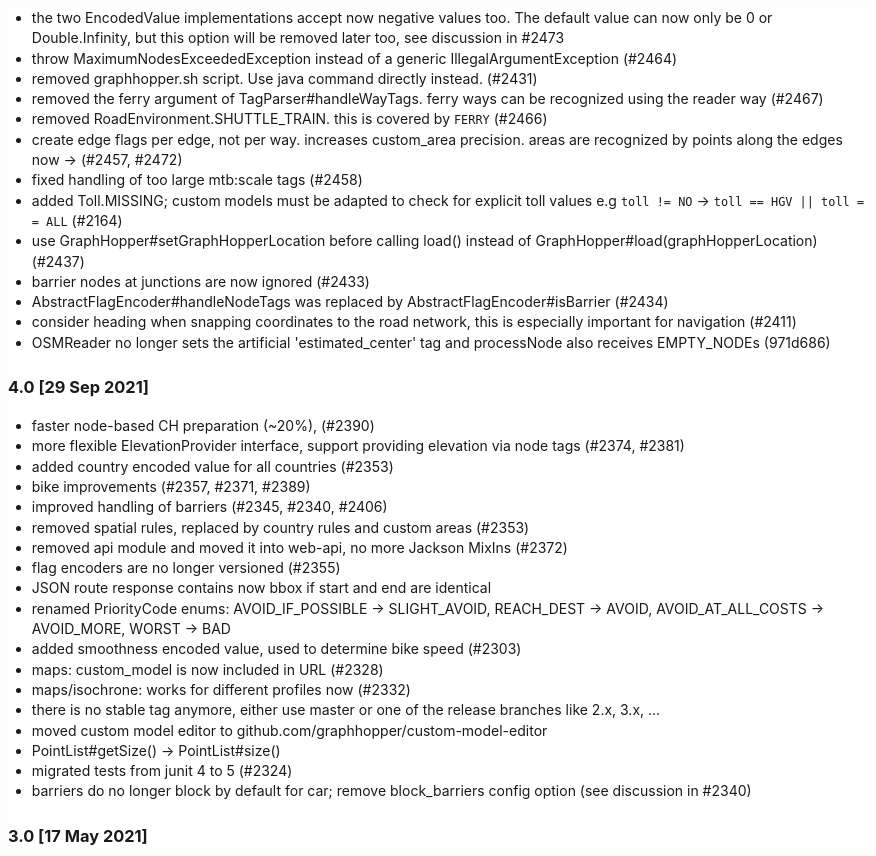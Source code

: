 - the two EncodedValue implementations accept now negative values too. The default value can now only be 0 or
  Double.Infinity, but this option will be removed later too, see discussion in #2473
- throw MaximumNodesExceededException instead of a generic IllegalArgumentException (#2464)
- removed graphhopper.sh script. Use java command directly instead. (#2431)
- removed the ferry argument of TagParser#handleWayTags. ferry ways can be recognized using the reader way (#2467)
- removed RoadEnvironment.SHUTTLE_TRAIN. this is covered by `FERRY` (#2466)
- create edge flags per edge, not per way. increases custom_area precision. areas are recognized by points along the
  edges now -> (#2457, #2472)
- fixed handling of too large mtb:scale tags (#2458)
- added Toll.MISSING; custom models must be adapted to check for explicit toll values e.g `toll != NO`
  -> `toll == HGV || toll == ALL` (#2164)
- use GraphHopper#setGraphHopperLocation before calling load() instead of GraphHopper#load(graphHopperLocation) (#2437)
- barrier nodes at junctions are now ignored (#2433)
- AbstractFlagEncoder#handleNodeTags was replaced by AbstractFlagEncoder#isBarrier (#2434)
- consider heading when snapping coordinates to the road network, this is especially important for navigation (#2411)
- OSMReader no longer sets the artificial 'estimated_center' tag and processNode also receives EMPTY_NODEs (971d686)

### 4.0 [29 Sep 2021]

- faster node-based CH preparation (~20%), (#2390)
- more flexible ElevationProvider interface, support providing elevation via node tags (#2374, #2381)
- added country encoded value for all countries (#2353)
- bike improvements (#2357, #2371, #2389)
- improved handling of barriers (#2345, #2340, #2406)
- removed spatial rules, replaced by country rules and custom areas (#2353)
- removed api module and moved it into web-api, no more Jackson MixIns (#2372)
- flag encoders are no longer versioned (#2355)
- JSON route response contains now bbox if start and end are identical
- renamed PriorityCode enums: AVOID_IF_POSSIBLE -> SLIGHT_AVOID, REACH_DEST -> AVOID, AVOID_AT_ALL_COSTS -> AVOID_MORE, WORST -> BAD
- added smoothness encoded value, used to determine bike speed (#2303)
- maps: custom_model is now included in URL (#2328)
- maps/isochrone: works for different profiles now (#2332)
- there is no stable tag anymore, either use master or one of the release branches like 2.x, 3.x, ...
- moved custom model editor to github.com/graphhopper/custom-model-editor
- PointList#getSize() -> PointList#size()
- migrated tests from junit 4 to 5 (#2324)
- barriers do no longer block by default for car; remove block_barriers config option (see discussion in #2340)

### 3.0 [17 May 2021]
